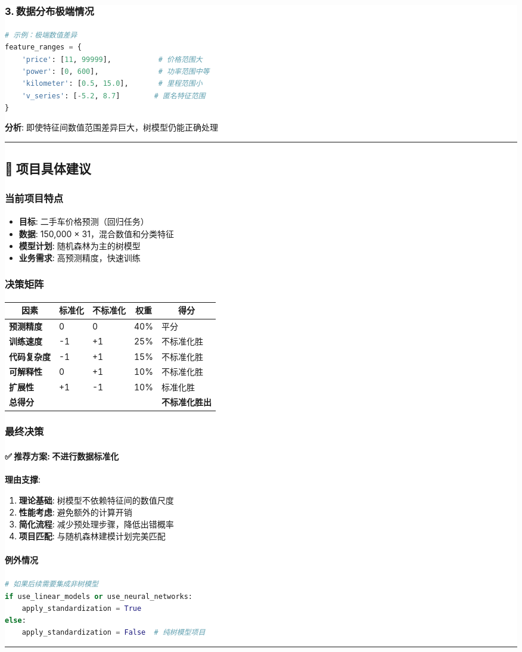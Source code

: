 ### **3. 数据分布极端情况**
```python
# 示例：极端数值差异
feature_ranges = {
    'price': [11, 99999],           # 价格范围大
    'power': [0, 600],              # 功率范围中等  
    'kilometer': [0.5, 15.0],       # 里程范围小
    'v_series': [-5.2, 8.7]        # 匿名特征范围
}
```

**分析**: 即使特征间数值范围差异巨大，树模型仍能正确处理

---

## 🎯 **项目具体建议**

### **当前项目特点**
- **目标**: 二手车价格预测（回归任务）
- **数据**: 150,000 × 31，混合数值和分类特征
- **模型计划**: 随机森林为主的树模型
- **业务需求**: 高预测精度，快速训练

### **决策矩阵**

| 因素 | 标准化 | 不标准化 | 权重 | 得分 |
|------|--------|----------|------|------|
| **预测精度** | 0 | 0 | 40% | 平分 |
| **训练速度** | -1 | +1 | 25% | 不标准化胜 |
| **代码复杂度** | -1 | +1 | 15% | 不标准化胜 |
| **可解释性** | 0 | +1 | 10% | 不标准化胜 |
| **扩展性** | +1 | -1 | 10% | 标准化胜 |
| **总得分** | | | | **不标准化胜出** |

### **最终决策**

#### **✅ 推荐方案: 不进行数据标准化**

**理由支撑**:
1. **理论基础**: 树模型不依赖特征间的数值尺度
2. **性能考虑**: 避免额外的计算开销
3. **简化流程**: 减少预处理步骤，降低出错概率
4. **项目匹配**: 与随机森林建模计划完美匹配

#### **例外情况**
```python
# 如果后续需要集成非树模型
if use_linear_models or use_neural_networks:
    apply_standardization = True
else:
    apply_standardization = False  # 纯树模型项目
```

---